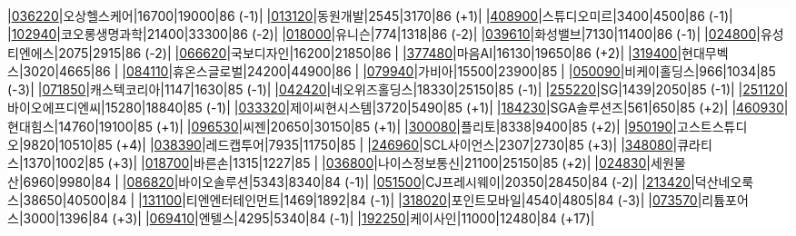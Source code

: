 |[036220](https://finance.daum.net/quotes/A036220)|오상헬스케어|16700|19000|86 (-1)|
|[013120](https://finance.daum.net/quotes/A013120)|동원개발|2545|3170|86 (+1)|
|[408900](https://finance.daum.net/quotes/A408900)|스튜디오미르|3400|4500|86 (-1)|
|[102940](https://finance.daum.net/quotes/A102940)|코오롱생명과학|21400|33300|86 (-2)|
|[018000](https://finance.daum.net/quotes/A018000)|유니슨|774|1318|86 (-2)|
|[039610](https://finance.daum.net/quotes/A039610)|화성밸브|7130|11400|86 (-1)|
|[024800](https://finance.daum.net/quotes/A024800)|유성티엔에스|2075|2915|86 (-2)|
|[066620](https://finance.daum.net/quotes/A066620)|국보디자인|16200|21850|86 |
|[377480](https://finance.daum.net/quotes/A377480)|마음AI|16130|19650|86 (+2)|
|[319400](https://finance.daum.net/quotes/A319400)|현대무벡스|3020|4665|86 |
|[084110](https://finance.daum.net/quotes/A084110)|휴온스글로벌|24200|44900|86 |
|[079940](https://finance.daum.net/quotes/A079940)|가비아|15500|23900|85 |
|[050090](https://finance.daum.net/quotes/A050090)|비케이홀딩스|966|1034|85 (-3)|
|[071850](https://finance.daum.net/quotes/A071850)|캐스텍코리아|1147|1630|85 (-1)|
|[042420](https://finance.daum.net/quotes/A042420)|네오위즈홀딩스|18330|25150|85 (-1)|
|[255220](https://finance.daum.net/quotes/A255220)|SG|1439|2050|85 (-1)|
|[251120](https://finance.daum.net/quotes/A251120)|바이오에프디엔씨|15280|18840|85 (-1)|
|[033320](https://finance.daum.net/quotes/A033320)|제이씨현시스템|3720|5490|85 (+1)|
|[184230](https://finance.daum.net/quotes/A184230)|SGA솔루션즈|561|650|85 (+2)|
|[460930](https://finance.daum.net/quotes/A460930)|현대힘스|14760|19100|85 (+1)|
|[096530](https://finance.daum.net/quotes/A096530)|씨젠|20650|30150|85 (+1)|
|[300080](https://finance.daum.net/quotes/A300080)|플리토|8338|9400|85 (+2)|
|[950190](https://finance.daum.net/quotes/A950190)|고스트스튜디오|9820|10510|85 (+4)|
|[038390](https://finance.daum.net/quotes/A038390)|레드캡투어|7935|11750|85 |
|[246960](https://finance.daum.net/quotes/A246960)|SCL사이언스|2307|2730|85 (+3)|
|[348080](https://finance.daum.net/quotes/A348080)|큐라티스|1370|1002|85 (+3)|
|[018700](https://finance.daum.net/quotes/A018700)|바른손|1315|1227|85 |
|[036800](https://finance.daum.net/quotes/A036800)|나이스정보통신|21100|25150|85 (+2)|
|[024830](https://finance.daum.net/quotes/A024830)|세원물산|6960|9980|84 |
|[086820](https://finance.daum.net/quotes/A086820)|바이오솔루션|5343|8340|84 (-1)|
|[051500](https://finance.daum.net/quotes/A051500)|CJ프레시웨이|20350|28450|84 (-2)|
|[213420](https://finance.daum.net/quotes/A213420)|덕산네오룩스|38650|40500|84 |
|[131100](https://finance.daum.net/quotes/A131100)|티엔엔터테인먼트|1469|1892|84 (-1)|
|[318020](https://finance.daum.net/quotes/A318020)|포인트모바일|4540|4805|84 (-3)|
|[073570](https://finance.daum.net/quotes/A073570)|리튬포어스|3000|1396|84 (+3)|
|[069410](https://finance.daum.net/quotes/A069410)|엔텔스|4295|5340|84 (-1)|
|[192250](https://finance.daum.net/quotes/A192250)|케이사인|11000|12480|84 (+17)|